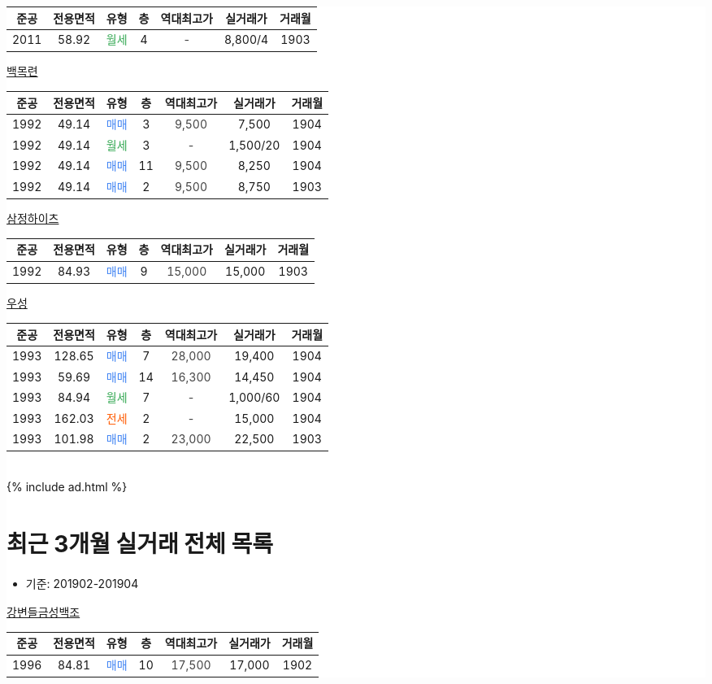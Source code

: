 |준공|전용면적|유형|층|역대최고가|실거래가|거래월|
|:---:|:---:|:---:|:---:|:---:|:---:|:---:|
|2011|58.92|<span style="color:#34a853">월세</span>|4|<span style="color:#444444">-</span>|8,800/4|1903|

[백목련](https://search.naver.com/search.naver?query=%EB%8C%80%EC%A0%84%EA%B4%91%EC%97%AD%EC%8B%9C+%EC%84%9C%EA%B5%AC+%EC%A0%95%EB%A6%BC%EB%8F%99+%EB%B0%B1%EB%AA%A9%EB%A0%A8)

|준공|전용면적|유형|층|역대최고가|실거래가|거래월|
|:---:|:---:|:---:|:---:|:---:|:---:|:---:|
|1992|49.14|<span style="color:#4285f3">매매</span>|3|<span style="color:#444444">9,500</span>|7,500|1904|
|1992|49.14|<span style="color:#34a853">월세</span>|3|<span style="color:#444444">-</span>|1,500/20|1904|
|1992|49.14|<span style="color:#4285f3">매매</span>|11|<span style="color:#444444">9,500</span>|8,250|1904|
|1992|49.14|<span style="color:#4285f3">매매</span>|2|<span style="color:#444444">9,500</span>|8,750|1903|

[삼정하이츠](https://search.naver.com/search.naver?query=%EB%8C%80%EC%A0%84%EA%B4%91%EC%97%AD%EC%8B%9C+%EC%84%9C%EA%B5%AC+%EC%A0%95%EB%A6%BC%EB%8F%99+%EC%82%BC%EC%A0%95%ED%95%98%EC%9D%B4%EC%B8%A0)

|준공|전용면적|유형|층|역대최고가|실거래가|거래월|
|:---:|:---:|:---:|:---:|:---:|:---:|:---:|
|1992|84.93|<span style="color:#4285f3">매매</span>|9|<span style="color:#444444">15,000</span>|15,000|1903|

[우성](https://search.naver.com/search.naver?query=%EB%8C%80%EC%A0%84%EA%B4%91%EC%97%AD%EC%8B%9C+%EC%84%9C%EA%B5%AC+%EC%A0%95%EB%A6%BC%EB%8F%99+%EC%9A%B0%EC%84%B1)

|준공|전용면적|유형|층|역대최고가|실거래가|거래월|
|:---:|:---:|:---:|:---:|:---:|:---:|:---:|
|1993|128.65|<span style="color:#4285f3">매매</span>|7|<span style="color:#444444">28,000</span>|19,400|1904|
|1993|59.69|<span style="color:#4285f3">매매</span>|14|<span style="color:#444444">16,300</span>|14,450|1904|
|1993|84.94|<span style="color:#34a853">월세</span>|7|<span style="color:#444444">-</span>|1,000/60|1904|
|1993|162.03|<span style="color:#ff5a00">전세</span>|2|<span style="color:#444444">-</span>|15,000|1904|
|1993|101.98|<span style="color:#4285f3">매매</span>|2|<span style="color:#444444">23,000</span>|22,500|1903|


<br>
{% include ad.html %}
<br>

# 최근 3개월 실거래 전체 목록
* 기준: 201902-201904


[강변들금성백조](https://search.naver.com/search.naver?query=%EB%8C%80%EC%A0%84%EA%B4%91%EC%97%AD%EC%8B%9C+%EC%84%9C%EA%B5%AC+%EC%A0%95%EB%A6%BC%EB%8F%99+%EA%B0%95%EB%B3%80%EB%93%A4%EA%B8%88%EC%84%B1%EB%B0%B1%EC%A1%B0)

|준공|전용면적|유형|층|역대최고가|실거래가|거래월|
|:---:|:---:|:---:|:---:|:---:|:---:|:---:|
|1996|84.81|<span style="color:#4285f3">매매</span>|10|<span style="color:#444444">17,500</span>|17,000|1902|
